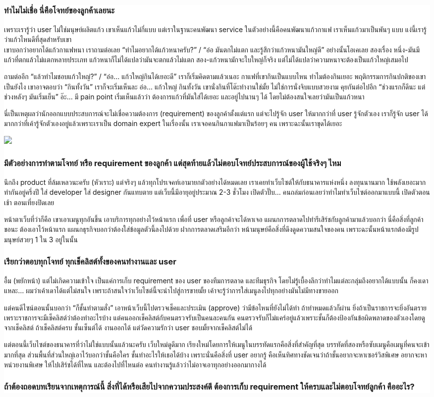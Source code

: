 ### ทำไมไม่เชื่อ นี่คือโจทย์ของลูกค้าเลยนะ

เพราะเรารู้ว่า user ไม่ใช่มนุษย์ผลิตแก้ว เขาเห็นแก้วไม่กี่แบบ แต่เราในฐานะคนพัฒนา service ในตัวอย่างนี้คือคนพัฒนาแก้วกาแฟ เราเห็นแก้วมาเป็นพันๆ แบบ แง่นี้เรารู้ว่าแก้วไหนดีที่สุดสำหรับเขา  
เขาบอกว่าอยากได้แก้วกาแฟหนา เราถามต่อเลย “ทำไมอยากได้แก้วหนาครับ?” / “อ๋อ มันตกไม่แตก และรู้สึกว่าแก้วหนามันใหญ่ดี” อย่างนั้นโอเคเลย สองเรื่อง หนึ่ง-มันมีแก้วที่ตกแล้วไม่แตกหลายประเภท แก้วหนาก็ไม่ได้แปลว่ามันจะตกแล้วไม่แตก สอง-แก้วหนามักจะใบใหญ่ก็จริง แต่ไม่ได้แปลว่าความหนาจะต้องเป็นแก้วใหญ่เสมอไป

ถามต่ออีก “แล้วทำไมชอบแก้วใหญ่?” / “อ๋อ… แก้วใหญ่กินได้เยอะดี” เราก็เริ่มคิดตามแล้วเนอะ กาแฟที่เขากินเป็นแบบไหน ทำไมต้องกินเยอะ พฤติกรรมการกินปกติของเขาเป็นยังไง เขาอาจตอบว่า “กินทั้งวัน” เราก็จะเริ่มเห็นละ อ๋อ… แก้วใหญ่ กินทั้งวัน เขานั่งกินที่โต๊ะทำงานใช่มั้ย ไม่ใช่การนั่งจิบแบบสวยงาม คุยกันต่อไปอีก “ช่วงแรกก็ดีนะ แต่ช่วงหลังๆ มันเริ่มเย็น” อ๊ะ… มี pain point เริ่มเห็นแล้วว่า ต้องการแก้วที่มันใส่ได้เยอะ และอยู่ไปนานๆ ได้ โดยไม่ต้องสนใจเลยว่ามันเป็นแก้วหนา

นี่เป็นเหตุผลว่านักออกแบบประสบการณ์จะไม่เชื่อความต้องการ (requirement) ของลูกค้าตั้งแต่แรก แต่จะไปรู้จัก user ให้มากกว่าที่ user รู้จักตัวเอง เราก็รู้จัก user ได้มากกว่าที่เค้ารู้จักตัวเองอยู่แล้วเพราะเราเป็น domain expert ในเรื่องนั้น เราเจอคนกินกาแฟมาเป็นร้อยๆ คน เพราะฉะนั้นเราขุดได้เยอะ

![](https://thepotential.org/new-version-2020/wp-content/uploads/2020/05/Bank-3-1024x683.jpg)

### มีตัวอย่างการทำตามโจทย์ หรือ requirement ของลูกค้า แต่สุดท้ายแล้วไม่ตอบโจทย์ประสบการณ์ของผู้ใช้จริงๆ ไหม

นึกถึง product ที่ล้มเหลวนะครับ (หัวเราะ) แต่จริงๆ แล้วทุกโปรเจคท์เอามายกตัวอย่างได้หมดเลย เราเคยทำเว็บไซต์ให้กับธนาคารแห่งหนึ่ง ลงทุนนานมาก ใช้พลังเยอะมาก ทำกันอยู่ครึ่งปี ใส่ developer ใส่ designer กันแทบตาย แต่เว็บนี้มีอายุอยู่ประมาณ 2-3 ชั่วโมง เปิดตัวปั๊บ… คนถล่มก่อนเลยว่าทำไมทำเว็บไซต์ออกมาแบบนี้ เปิดตัวตอนเช้า ตอนเที่ยงปิดเลย

หน้าตาเว็บที่ว่าก็คือ เขาเอาเมนูทุกอันขึ้น เอาบริการทุกอย่างไว้หน้าแรก เพื่อที่ user หรือลูกค้าจะได้หาเจอ แผนกการตลาดไปทำรีเสิร์ชกับลูกค้ามาแล้วบอกว่า นี่คือสิ่งที่ลูกค้าขอนะ ต้องเอาไว้หน้าแรก แผนกธุรกิจบอกว่าต้องใส่ข้อมูลตัวนี้ลงไปด้วย ฝากการตลาดเสริมอีกว่า หน้ามนุษย์คือสิ่งที่ดึงดูดความสนใจของคน เพราะฉะนั้นหน้าแรกต้องมีรูปมนุษย์สวยๆ 1 ใน 3 อยู่ในนั้น

### เรียกว่าตอบทุกโจทย์ ทุกเช็คลิสต์ทั้งของคนทำงานและ user

อื้ม (พยักหน้า) แต่ไม่เกิดความเข้าใจ เป็นแค่การเก็บ requirement ของ user ของทีมการตลาด และทีมธุรกิจ โดยไม่รู้เบื้องลึกว่าทำไมแต่ละกลุ่มถึงอยากได้แบบนั้น ก็คงเดาแหละ… ผมว่าเค้าเดาได้แต่ไม่สนใจ เพราะถ้าสนใจว่าเว็บไซต์นี้จะนำไปสู่การขายมั้ย เค้าจะรู้ว่าการใส่เมนูลงไปทุกอย่างมันไม่มีทางขายออก

แต่คนดีไซน์ตอนนั้นบอกว่า “ก็ชั้นทำตามสั่ง” เอาหน้าเว็บนี้ไปตรวจเช็คและประเมิน (approve) ว่ามีข้อไหนที่ยังไม่ได้ทำ ถ้าทำหมดแล้วก็ผ่าน ยิ่งถ้าเป็นราชการจะยิ่งอันตราย เพราะราชการจะมีเช็คลิสต์ว่าต้องทำอะไรบ้าง แต่คนออกเช็คลิสต์กับคนตรวจรับเป็นคนละคนกัน คนตรวจรับก็ไม่แคร์อยู่แล้วเพราะชั้นก็ต้องป้องกันข้อผิดพลาดของตัวเองโดยดูจากเช็คลิสต์ ถ้าเช็คลิสต์ครบ ชั้นเซ็นต์ได้ งานออกได้ แต่วัดความรักว่า user ชอบมั้ยจากเช็คลิสต์ไม่ได้

แต่ตอนนี้เว็บไซต์ของธนาคารที่ว่าไม่ใช่แบบนั้นแล้วนะครับ เว็บใหม่ดูดีมาก เรียงใหม่โดยการให้เมนูในบรรทัดแรกคือสิ่งที่สำคัญที่สุด บรรทัดที่สองหรือซับเมนูคือเมนูที่คนจะเข้ามากที่สุด ส่วนพื้นที่ส่วนใหญ่เอาไว้บอกว่าชั้นคือใคร ชั้นทำอะไรให้เธอได้บ้าง เพราะนั่นคือสิ่งที่ user อยากรู้ คือเห็นทิศทางชัดเจนว่าถ้าชั้นอยากจะหาเซอร์วิสพิเศษ อยากจะหาหน่วยงานพิเศษ ให้ไปเสิร์ชได้ที่ไหน และต้องไปที่ไหนต่อ คนทำงานรู้แล้วว่าไม่อาจเอาทุกอย่างออกมากางได้

### ถ้าต้องถอดบทเรียนจากเหตุการณ์นี้ สิ่งที่ได้หรือเสียไปจากความประสงค์ดี ต้องการเก็บ requirement ให้ครบและไม่ตอบโจทย์ลูกค้า คืออะไร?
